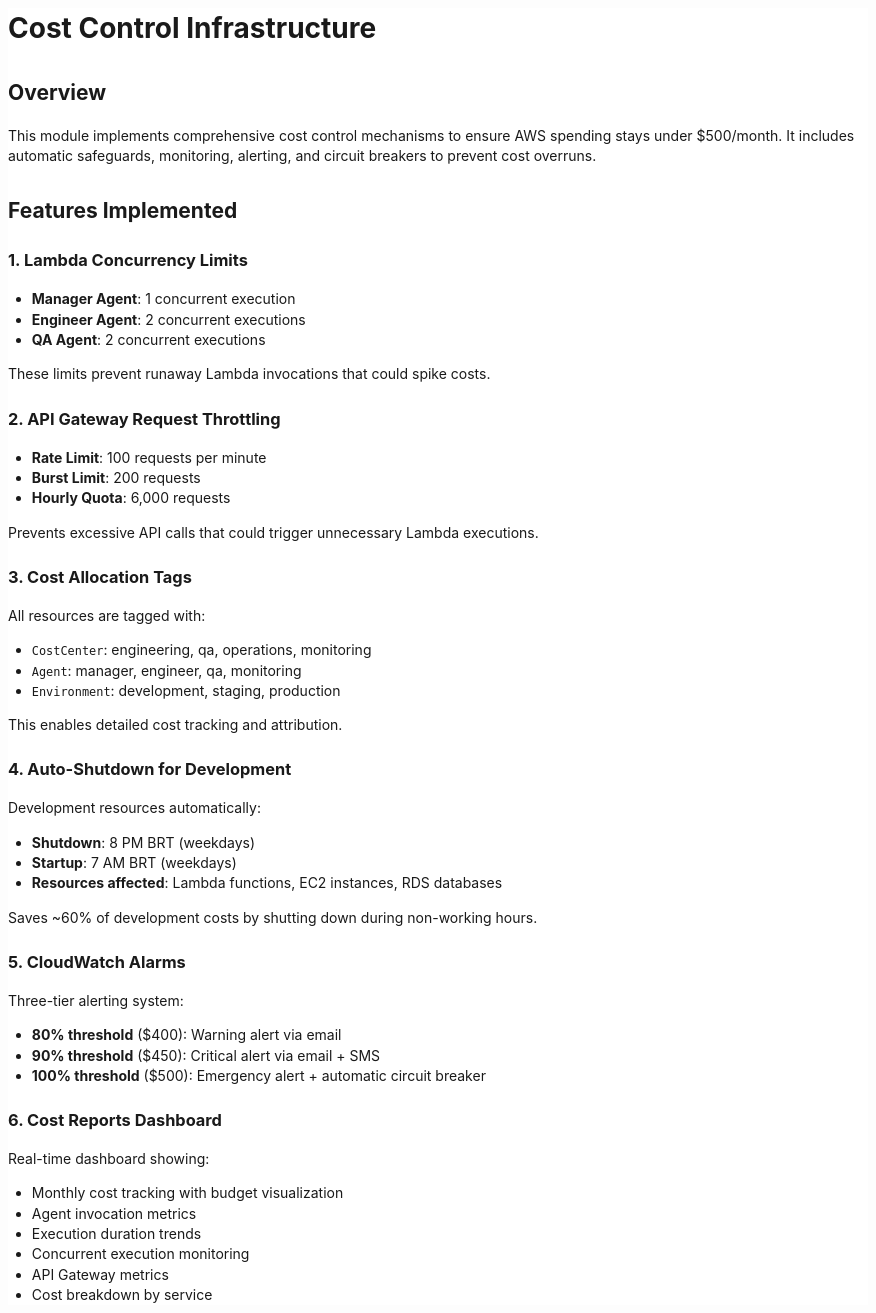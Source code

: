 # Cost Control Infrastructure

## Overview

This module implements comprehensive cost control mechanisms to ensure AWS spending stays under $500/month. It includes automatic safeguards, monitoring, alerting, and circuit breakers to prevent cost overruns.

## Features Implemented

### 1. Lambda Concurrency Limits
- **Manager Agent**: 1 concurrent execution
- **Engineer Agent**: 2 concurrent executions  
- **QA Agent**: 2 concurrent executions

These limits prevent runaway Lambda invocations that could spike costs.

### 2. API Gateway Request Throttling
- **Rate Limit**: 100 requests per minute
- **Burst Limit**: 200 requests
- **Hourly Quota**: 6,000 requests

Prevents excessive API calls that could trigger unnecessary Lambda executions.

### 3. Cost Allocation Tags
All resources are tagged with:
- `CostCenter`: engineering, qa, operations, monitoring
- `Agent`: manager, engineer, qa, monitoring
- `Environment`: development, staging, production

This enables detailed cost tracking and attribution.

### 4. Auto-Shutdown for Development
Development resources automatically:
- **Shutdown**: 8 PM BRT (weekdays)
- **Startup**: 7 AM BRT (weekdays)
- **Resources affected**: Lambda functions, EC2 instances, RDS databases

Saves ~60% of development costs by shutting down during non-working hours.

### 5. CloudWatch Alarms
Three-tier alerting system:
- **80% threshold** ($400): Warning alert via email
- **90% threshold** ($450): Critical alert via email + SMS
- **100% threshold** ($500): Emergency alert + automatic circuit breaker

### 6. Cost Reports Dashboard
Real-time dashboard showing:
- Monthly cost tracking with budget visualization
- Agent invocation metrics
- Execution duration trends
- Concurrent execution monitoring
- API Gateway metrics
- Cost breakdown by service
